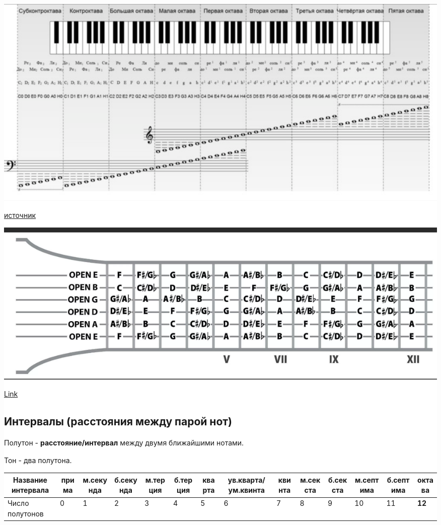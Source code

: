 ![image-20230106004138240](media/image-20230106004138240.png)

[источник](https://uchenikspb.ru/kbase/oktavy-na-pianino/)

![image-20230106014149587](media/image-20230106014149587.png)

[Link](https://studopedia.ru/26_102186_urok--i-snova-akkordi.html)

## Интервалы (расстояния между парой нот)

Полутон - **расстояние/интервал** между двумя ближайшими нотами.

Тон - два полутона.

| Название интервала | прима | м.секунда | б.секунда | м.терция | б.терция | кварта | ув.кварта/ум.квинта | квинта | м.секста | б.секста | м.септима | б.септима | октава |
| ------------------ | ----- | --------- | --------- | -------- | -------- | ------ | ------------------- | ------ | -------- | -------- | --------- | --------- | ------ |
| Число полутонов    | 0     | 1         | 2         | 3        | 4        | 5      | 6                   | 7      | 8        | 9        | 10        | 11        | **12** |
